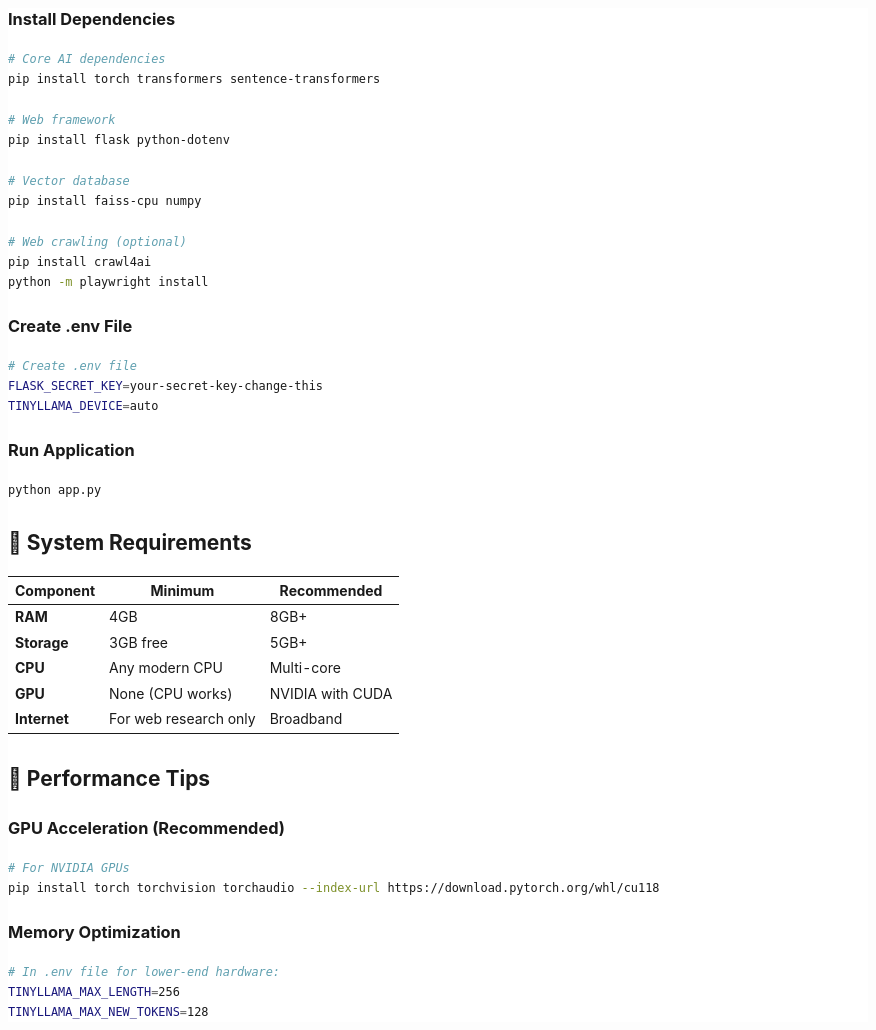 ### Install Dependencies
```bash
# Core AI dependencies
pip install torch transformers sentence-transformers

# Web framework
pip install flask python-dotenv

# Vector database
pip install faiss-cpu numpy

# Web crawling (optional)
pip install crawl4ai
python -m playwright install
```

### Create .env File
```bash
# Create .env file
FLASK_SECRET_KEY=your-secret-key-change-this
TINYLLAMA_DEVICE=auto
```

### Run Application
```bash
python app.py
```

## 🎯 System Requirements

| Component | Minimum | Recommended |
|-----------|---------|-------------|
| **RAM** | 4GB | 8GB+ |
| **Storage** | 3GB free | 5GB+ |
| **CPU** | Any modern CPU | Multi-core |
| **GPU** | None (CPU works) | NVIDIA with CUDA |
| **Internet** | For web research only | Broadband |

## 🚀 Performance Tips

### GPU Acceleration (Recommended)
```bash
# For NVIDIA GPUs
pip install torch torchvision torchaudio --index-url https://download.pytorch.org/whl/cu118
```

### Memory Optimization
```bash
# In .env file for lower-end hardware:
TINYLLAMA_MAX_LENGTH=256
TINYLLAMA_MAX_NEW_TOKENS=128
```

